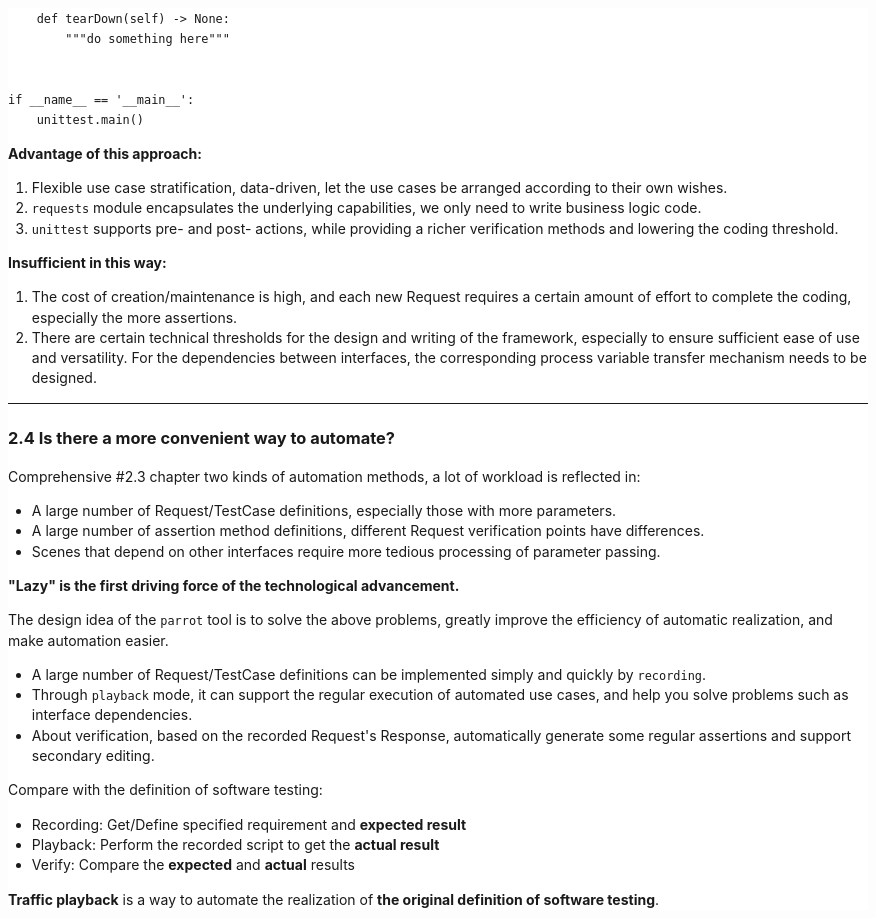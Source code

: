 ```
    def tearDown(self) -> None:
        """do something here"""


if __name__ == '__main__':
    unittest.main()
```

**Advantage of this approach:**

1. Flexible use case stratification, data-driven, let the use cases be arranged according to their own wishes.
2. `requests` module encapsulates the underlying capabilities, we only need to write business logic code.
3. `unittest` supports pre- and post- actions, while providing a richer verification methods and lowering the coding threshold.

**Insufficient in this way:**

1. The cost of creation/maintenance is high, and each new Request requires a certain amount of effort to complete the coding, especially the more assertions.
2. There are certain technical thresholds for the design and writing of the framework, especially to ensure sufficient ease of use and versatility. For the dependencies between interfaces, the corresponding process variable transfer mechanism needs to be designed.

***

### 2.4 Is there a more convenient way to automate?

Comprehensive #2.3 chapter two kinds of automation methods, a lot of workload is reflected in:

* A large number of Request/TestCase definitions, especially those with more parameters.
* A large number of assertion method definitions, different Request verification points have differences.
* Scenes that depend on other interfaces require more tedious processing of parameter passing.

**"Lazy" is the first driving force of the technological advancement.**

The design idea of ​​the `parrot` tool is to solve the above problems, greatly improve the efficiency of automatic realization, and make automation easier.

* A large number of Request/TestCase definitions can be implemented simply and quickly by `recording`.
* Through `playback` mode, it can support the regular execution of automated use cases, and help you solve problems such as interface dependencies.
* About verification, based on the recorded Request's Response, automatically generate some regular assertions and support secondary editing.

Compare with the definition of software testing:

- Recording: Get/Define specified requirement and **expected result**
- Playback: Perform the recorded script to get the **actual result**
- Verify: Compare the **expected** and **actual** results

**Traffic playback** is a way to automate the realization of **the original definition of software testing**.
